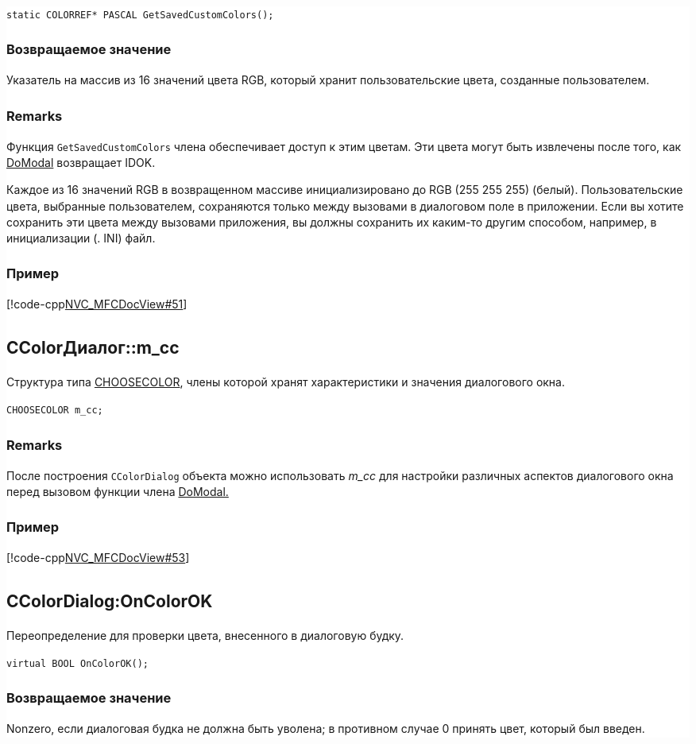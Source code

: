 ```
static COLORREF* PASCAL GetSavedCustomColors();
```

### <a name="return-value"></a>Возвращаемое значение

Указатель на массив из 16 значений цвета RGB, который хранит пользовательские цвета, созданные пользователем.

### <a name="remarks"></a>Remarks

Функция `GetSavedCustomColors` члена обеспечивает доступ к этим цветам. Эти цвета могут быть извлечены после того, как [DoModal](#domodal) возвращает IDOK.

Каждое из 16 значений RGB в возвращенном массиве инициализировано до RGB (255 255 255) (белый). Пользовательские цвета, выбранные пользователем, сохраняются только между вызовами в диалоговом поле в приложении. Если вы хотите сохранить эти цвета между вызовами приложения, вы должны сохранить их каким-то другим способом, например, в инициализации (. INI) файл.

### <a name="example"></a>Пример

[!code-cpp[NVC_MFCDocView#51](../../mfc/codesnippet/cpp/ccolordialog-class_3.cpp)]

## <a name="ccolordialogm_cc"></a><a name="m_cc"></a>CColorДиалог::m_cc

Структура типа [CHOOSECOLOR](/windows/win32/api/commdlg/ns-commdlg-choosecolora~r1), члены которой хранят характеристики и значения диалогового окна.

```
CHOOSECOLOR m_cc;
```

### <a name="remarks"></a>Remarks

После построения `CColorDialog` объекта можно использовать *m_cc* для настройки различных аспектов диалогового окна перед вызовом функции члена [DoModal.](#domodal)

### <a name="example"></a>Пример

[!code-cpp[NVC_MFCDocView#53](../../mfc/codesnippet/cpp/ccolordialog-class_4.cpp)]

## <a name="ccolordialogoncolorok"></a><a name="oncolorok"></a>CColorDialog:OnColorOK

Переопределение для проверки цвета, внесенного в диалоговую будку.

```
virtual BOOL OnColorOK();
```

### <a name="return-value"></a>Возвращаемое значение

Nonzero, если диалоговая будка не должна быть уволена; в противном случае 0 принять цвет, который был введен.
